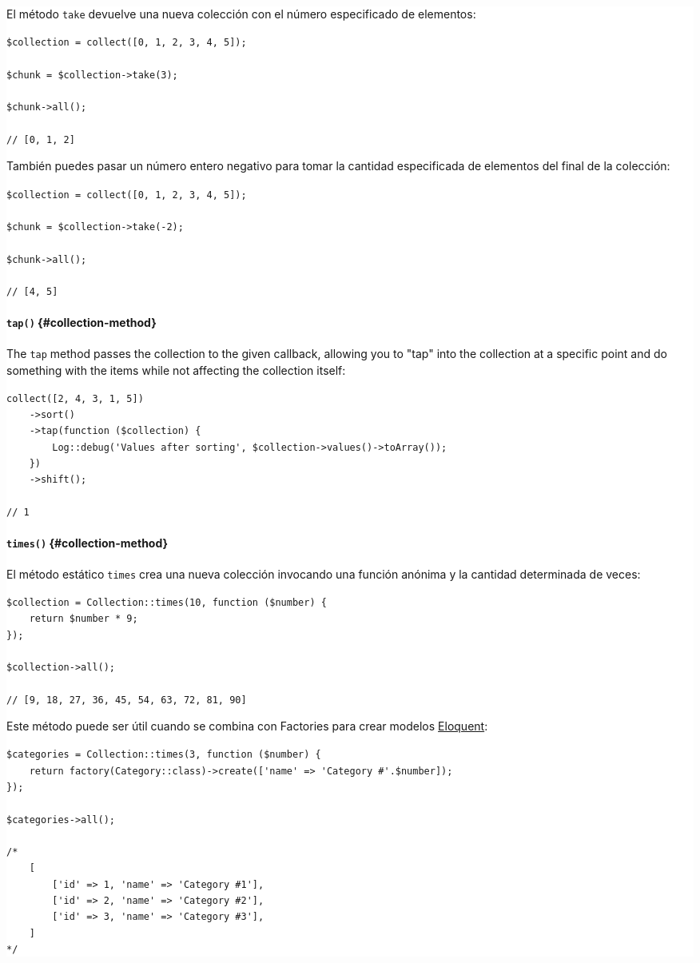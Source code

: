 El método `take` devuelve una nueva colección con el número especificado de elementos:

    $collection = collect([0, 1, 2, 3, 4, 5]);

    $chunk = $collection->take(3);

    $chunk->all();

    // [0, 1, 2]

También puedes pasar un número entero negativo para tomar la cantidad especificada de elementos del final de la colección:

    $collection = collect([0, 1, 2, 3, 4, 5]);

    $chunk = $collection->take(-2);

    $chunk->all();

    // [4, 5]

<a name="method-tap"></a>
#### `tap()` {#collection-method}

The `tap` method passes the collection to the given callback, allowing you to "tap" into the collection at a specific point and do something with the items while not affecting the collection itself:

    collect([2, 4, 3, 1, 5])
        ->sort()
        ->tap(function ($collection) {
            Log::debug('Values after sorting', $collection->values()->toArray());
        })
        ->shift();

    // 1

<a name="method-times"></a>
#### `times()` {#collection-method}

El método estático `times` crea una nueva colección invocando una función anónima y la cantidad determinada de veces:

    $collection = Collection::times(10, function ($number) {
        return $number * 9;
    });

    $collection->all();

    // [9, 18, 27, 36, 45, 54, 63, 72, 81, 90]

Este método puede ser útil cuando se combina con Factories para crear modelos [Eloquent](/docs/{{version}}/eloquent):

    $categories = Collection::times(3, function ($number) {
        return factory(Category::class)->create(['name' => 'Category #'.$number]);
    });

    $categories->all();

    /*
        [
            ['id' => 1, 'name' => 'Category #1'],
            ['id' => 2, 'name' => 'Category #2'],
            ['id' => 3, 'name' => 'Category #3'],
        ]
    */
